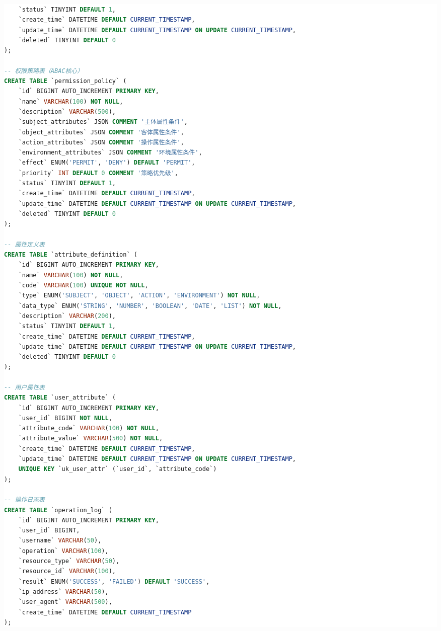 ```sql
    `status` TINYINT DEFAULT 1,
    `create_time` DATETIME DEFAULT CURRENT_TIMESTAMP,
    `update_time` DATETIME DEFAULT CURRENT_TIMESTAMP ON UPDATE CURRENT_TIMESTAMP,
    `deleted` TINYINT DEFAULT 0
);

-- 权限策略表（ABAC核心）
CREATE TABLE `permission_policy` (
    `id` BIGINT AUTO_INCREMENT PRIMARY KEY,
    `name` VARCHAR(100) NOT NULL,
    `description` VARCHAR(500),
    `subject_attributes` JSON COMMENT '主体属性条件',
    `object_attributes` JSON COMMENT '客体属性条件',
    `action_attributes` JSON COMMENT '操作属性条件',
    `environment_attributes` JSON COMMENT '环境属性条件',
    `effect` ENUM('PERMIT', 'DENY') DEFAULT 'PERMIT',
    `priority` INT DEFAULT 0 COMMENT '策略优先级',
    `status` TINYINT DEFAULT 1,
    `create_time` DATETIME DEFAULT CURRENT_TIMESTAMP,
    `update_time` DATETIME DEFAULT CURRENT_TIMESTAMP ON UPDATE CURRENT_TIMESTAMP,
    `deleted` TINYINT DEFAULT 0
);

-- 属性定义表
CREATE TABLE `attribute_definition` (
    `id` BIGINT AUTO_INCREMENT PRIMARY KEY,
    `name` VARCHAR(100) NOT NULL,
    `code` VARCHAR(100) UNIQUE NOT NULL,
    `type` ENUM('SUBJECT', 'OBJECT', 'ACTION', 'ENVIRONMENT') NOT NULL,
    `data_type` ENUM('STRING', 'NUMBER', 'BOOLEAN', 'DATE', 'LIST') NOT NULL,
    `description` VARCHAR(200),
    `status` TINYINT DEFAULT 1,
    `create_time` DATETIME DEFAULT CURRENT_TIMESTAMP,
    `update_time` DATETIME DEFAULT CURRENT_TIMESTAMP ON UPDATE CURRENT_TIMESTAMP,
    `deleted` TINYINT DEFAULT 0
);

-- 用户属性表
CREATE TABLE `user_attribute` (
    `id` BIGINT AUTO_INCREMENT PRIMARY KEY,
    `user_id` BIGINT NOT NULL,
    `attribute_code` VARCHAR(100) NOT NULL,
    `attribute_value` VARCHAR(500) NOT NULL,
    `create_time` DATETIME DEFAULT CURRENT_TIMESTAMP,
    `update_time` DATETIME DEFAULT CURRENT_TIMESTAMP ON UPDATE CURRENT_TIMESTAMP,
    UNIQUE KEY `uk_user_attr` (`user_id`, `attribute_code`)
);

-- 操作日志表
CREATE TABLE `operation_log` (
    `id` BIGINT AUTO_INCREMENT PRIMARY KEY,
    `user_id` BIGINT,
    `username` VARCHAR(50),
    `operation` VARCHAR(100),
    `resource_type` VARCHAR(50),
    `resource_id` VARCHAR(100),
    `result` ENUM('SUCCESS', 'FAILED') DEFAULT 'SUCCESS',
    `ip_address` VARCHAR(50),
    `user_agent` VARCHAR(500),
    `create_time` DATETIME DEFAULT CURRENT_TIMESTAMP
);
```
